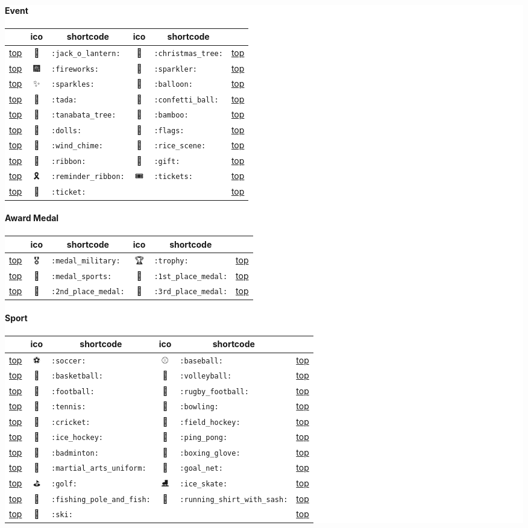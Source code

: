 #### Event

| | ico | shortcode | ico | shortcode | |
| - | :-: | - | :-: | - | - |
| [top](#activities) | :jack_o_lantern: | <code>:&#8203;jack_o_lantern:</code> | :christmas_tree: | <code>:&#8203;christmas_tree:</code> | [top](#table-of-contents) |
| [top](#activities) | :fireworks: | <code>:&#8203;fireworks:</code> | :sparkler: | <code>:&#8203;sparkler:</code> | [top](#table-of-contents) |
| [top](#activities) | :sparkles: | <code>:&#8203;sparkles:</code> | :balloon: | <code>:&#8203;balloon:</code> | [top](#table-of-contents) |
| [top](#activities) | :tada: | <code>:&#8203;tada:</code> | :confetti_ball: | <code>:&#8203;confetti_ball:</code> | [top](#table-of-contents) |
| [top](#activities) | :tanabata_tree: | <code>:&#8203;tanabata_tree:</code> | :bamboo: | <code>:&#8203;bamboo:</code> | [top](#table-of-contents) |
| [top](#activities) | :dolls: | <code>:&#8203;dolls:</code> | :flags: | <code>:&#8203;flags:</code> | [top](#table-of-contents) |
| [top](#activities) | :wind_chime: | <code>:&#8203;wind_chime:</code> | :rice_scene: | <code>:&#8203;rice_scene:</code> | [top](#table-of-contents) |
| [top](#activities) | :ribbon: | <code>:&#8203;ribbon:</code> | :gift: | <code>:&#8203;gift:</code> | [top](#table-of-contents) |
| [top](#activities) | :reminder_ribbon: | <code>:&#8203;reminder_ribbon:</code> | :tickets: | <code>:&#8203;tickets:</code> | [top](#table-of-contents) |
| [top](#activities) | :ticket: | <code>:&#8203;ticket:</code> | | | [top](#table-of-contents) |

#### Award Medal

| | ico | shortcode | ico | shortcode | |
| - | :-: | - | :-: | - | - |
| [top](#activities) | :medal_military: | <code>:&#8203;medal_military:</code> | :trophy: | <code>:&#8203;trophy:</code> | [top](#table-of-contents) |
| [top](#activities) | :medal_sports: | <code>:&#8203;medal_sports:</code> | :1st_place_medal: | <code>:&#8203;1st_place_medal:</code> | [top](#table-of-contents) |
| [top](#activities) | :2nd_place_medal: | <code>:&#8203;2nd_place_medal:</code> | :3rd_place_medal: | <code>:&#8203;3rd_place_medal:</code> | [top](#table-of-contents) |

#### Sport

| | ico | shortcode | ico | shortcode | |
| - | :-: | - | :-: | - | - |
| [top](#activities) | :soccer: | <code>:&#8203;soccer:</code> | :baseball: | <code>:&#8203;baseball:</code> | [top](#table-of-contents) |
| [top](#activities) | :basketball: | <code>:&#8203;basketball:</code> | :volleyball: | <code>:&#8203;volleyball:</code> | [top](#table-of-contents) |
| [top](#activities) | :football: | <code>:&#8203;football:</code> | :rugby_football: | <code>:&#8203;rugby_football:</code> | [top](#table-of-contents) |
| [top](#activities) | :tennis: | <code>:&#8203;tennis:</code> | :bowling: | <code>:&#8203;bowling:</code> | [top](#table-of-contents) |
| [top](#activities) | :cricket: | <code>:&#8203;cricket:</code> | :field_hockey: | <code>:&#8203;field_hockey:</code> | [top](#table-of-contents) |
| [top](#activities) | :ice_hockey: | <code>:&#8203;ice_hockey:</code> | :ping_pong: | <code>:&#8203;ping_pong:</code> | [top](#table-of-contents) |
| [top](#activities) | :badminton: | <code>:&#8203;badminton:</code> | :boxing_glove: | <code>:&#8203;boxing_glove:</code> | [top](#table-of-contents) |
| [top](#activities) | :martial_arts_uniform: | <code>:&#8203;martial_arts_uniform:</code> | :goal_net: | <code>:&#8203;goal_net:</code> | [top](#table-of-contents) |
| [top](#activities) | :golf: | <code>:&#8203;golf:</code> | :ice_skate: | <code>:&#8203;ice_skate:</code> | [top](#table-of-contents) |
| [top](#activities) | :fishing_pole_and_fish: | <code>:&#8203;fishing_pole_and_fish:</code> | :running_shirt_with_sash: | <code>:&#8203;running_shirt_with_sash:</code> | [top](#table-of-contents) |
| [top](#activities) | :ski: | <code>:&#8203;ski:</code> | | | [top](#table-of-contents) |
